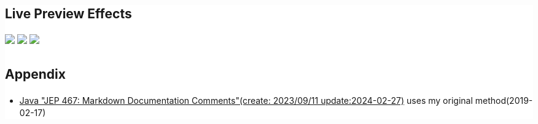 
## Live Preview Effects

![](./image/MLP_Clojure_Example_CuteMarked01.png)
![](./image/MLP_Clojure_Example_CuteMarked02.png)
![](./image/MLP_Clojure_Example_CuteMarked03.png)

## Appendix

- [Java "JEP 467: Markdown Documentation Comments"(create: 2023/09/11 update:2024-02-27)](https://openjdk.org/jeps/467) uses my original method(2019-02-17)

